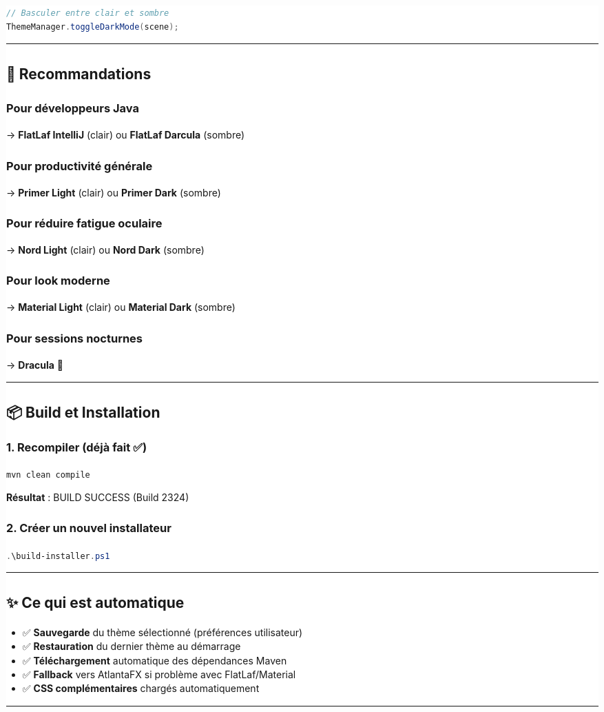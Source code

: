 ```java
// Basculer entre clair et sombre
ThemeManager.toggleDarkMode(scene);
```

---

## 🎯 Recommandations

### Pour développeurs Java
→ **FlatLaf IntelliJ** (clair) ou **FlatLaf Darcula** (sombre)

### Pour productivité générale
→ **Primer Light** (clair) ou **Primer Dark** (sombre)

### Pour réduire fatigue oculaire
→ **Nord Light** (clair) ou **Nord Dark** (sombre)

### Pour look moderne
→ **Material Light** (clair) ou **Material Dark** (sombre)

### Pour sessions nocturnes
→ **Dracula** 🧛

---

## 📦 Build et Installation

### 1. Recompiler (déjà fait ✅)
```powershell
mvn clean compile
```
**Résultat** : BUILD SUCCESS (Build 2324)

### 2. Créer un nouvel installateur
```powershell
.\build-installer.ps1
```

---

## ✨ Ce qui est automatique

- ✅ **Sauvegarde** du thème sélectionné (préférences utilisateur)
- ✅ **Restauration** du dernier thème au démarrage
- ✅ **Téléchargement** automatique des dépendances Maven
- ✅ **Fallback** vers AtlantaFX si problème avec FlatLaf/Material
- ✅ **CSS complémentaires** chargés automatiquement

---
